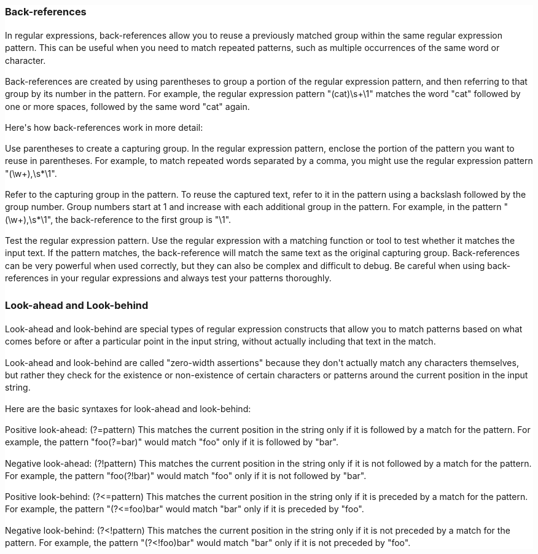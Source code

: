 ### Back-references

In regular expressions, back-references allow you to reuse a previously matched group within the same regular expression pattern. This can be useful when you need to match repeated patterns, such as multiple occurrences of the same word or character.

Back-references are created by using parentheses to group a portion of the regular expression pattern, and then referring to that group by its number in the pattern. For example, the regular expression pattern "(cat)\s+\1" matches the word "cat" followed by one or more spaces, followed by the same word "cat" again.

Here's how back-references work in more detail:

Use parentheses to create a capturing group. In the regular expression pattern, enclose the portion of the pattern you want to reuse in parentheses.
For example, to match repeated words separated by a comma, you might use the regular expression pattern "(\w+),\s\*\1".

Refer to the capturing group in the pattern. To reuse the captured text, refer to it in the pattern using a backslash followed by the group number. Group numbers start at 1 and increase with each additional group in the pattern.
For example, in the pattern "(\w+),\s\*\1", the back-reference to the first group is "\1".

Test the regular expression pattern. Use the regular expression with a matching function or tool to test whether it matches the input text. If the pattern matches, the back-reference will match the same text as the original capturing group.
Back-references can be very powerful when used correctly, but they can also be complex and difficult to debug. Be careful when using back-references in your regular expressions and always test your patterns thoroughly.

### Look-ahead and Look-behind

Look-ahead and look-behind are special types of regular expression constructs that allow you to match patterns based on what comes before or after a particular point in the input string, without actually including that text in the match.

Look-ahead and look-behind are called "zero-width assertions" because they don't actually match any characters themselves, but rather they check for the existence or non-existence of certain characters or patterns around the current position in the input string.

Here are the basic syntaxes for look-ahead and look-behind:

Positive look-ahead: (?=pattern)
This matches the current position in the string only if it is followed by a match for the pattern. For example, the pattern "foo(?=bar)" would match "foo" only if it is followed by "bar".

Negative look-ahead: (?!pattern)
This matches the current position in the string only if it is not followed by a match for the pattern. For example, the pattern "foo(?!bar)" would match "foo" only if it is not followed by "bar".

Positive look-behind: (?<=pattern)
This matches the current position in the string only if it is preceded by a match for the pattern. For example, the pattern "(?<=foo)bar" would match "bar" only if it is preceded by "foo".

Negative look-behind: (?<!pattern)
This matches the current position in the string only if it is not preceded by a match for the pattern. For example, the pattern "(?<!foo)bar" would match "bar" only if it is not preceded by "foo".
